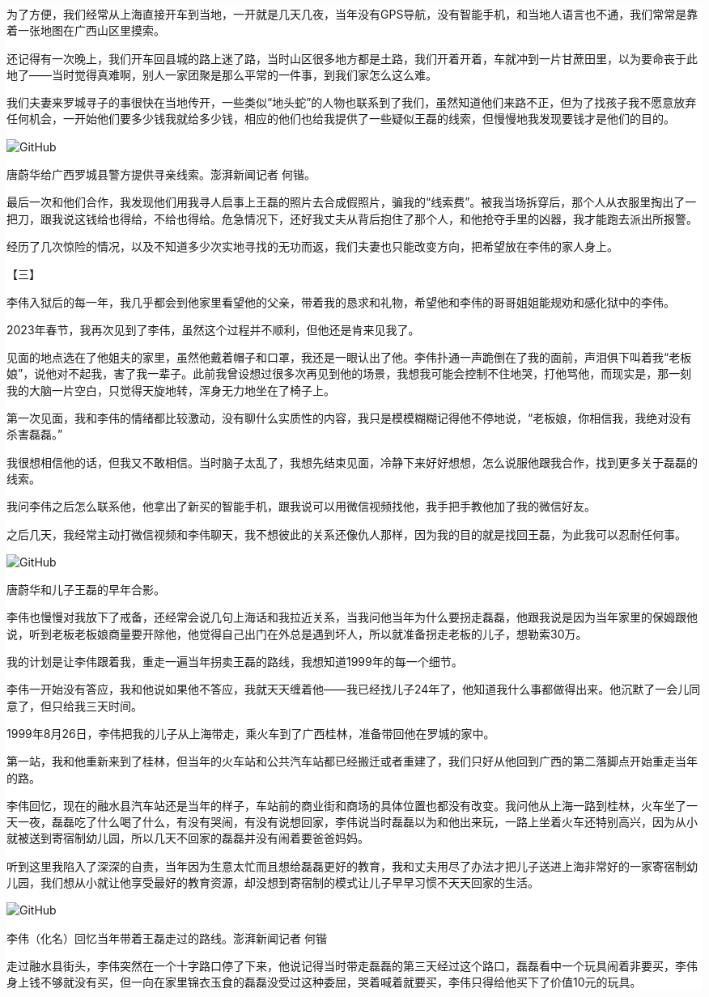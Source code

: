 为了方便，我们经常从上海直接开车到当地，一开就是几天几夜，当年没有GPS导航，没有智能手机，和当地人语言也不通，我们常常是靠着一张地图在广西山区里摸索。

还记得有一次晚上，我们开车回县城的路上迷了路，当时山区很多地方都是土路，我们开着开着，车就冲到一片甘蔗田里，以为要命丧于此地了——当时觉得真难啊，别人一家团聚是那么平常的一件事，到我们家怎么这么难。

我们夫妻来罗城寻子的事很快在当地传开，一些类似“地头蛇”的人物也联系到了我们，虽然知道他们来路不正，但为了找孩子我不愿意放弃任何机会，一开始他们要多少钱我就给多少钱，相应的他们也给我提供了一些疑似王磊的线索，但慢慢地我发现要钱才是他们的目的。

![GitHub](https://chinadigitaltimes.net/chinese/files/2023/03/post-693801-64104793d8ede.)

唐蔚华给广西罗城县警方提供寻亲线索。澎湃新闻记者 何锴。

最后一次和他们合作，我发现他们用我寻人启事上王磊的照片去合成假照片，骗我的“线索费”。被我当场拆穿后，那个人从衣服里掏出了一把刀，跟我说这钱给也得给，不给也得给。危急情况下，还好我丈夫从背后抱住了那个人，和他抢夺手里的凶器，我才能跑去派出所报警。

经历了几次惊险的情况，以及不知道多少次实地寻找的无功而返，我们夫妻也只能改变方向，把希望放在李伟的家人身上。

【三】

李伟入狱后的每一年，我几乎都会到他家里看望他的父亲，带着我的恳求和礼物，希望他和李伟的哥哥姐姐能规劝和感化狱中的李伟。

2023年春节，我再次见到了李伟，虽然这个过程并不顺利，但他还是肯来见我了。

见面的地点选在了他姐夫的家里，虽然他戴着帽子和口罩，我还是一眼认出了他。李伟扑通一声跪倒在了我的面前，声泪俱下叫着我“老板娘”，说他对不起我，害了我一辈子。此前我曾设想过很多次再见到他的场景，我想我可能会控制不住地哭，打他骂他，而现实是，那一刻我的大脑一片空白，只觉得天旋地转，浑身无力地坐在了椅子上。

第一次见面，我和李伟的情绪都比较激动，没有聊什么实质性的内容，我只是模模糊糊记得他不停地说，“老板娘，你相信我，我绝对没有杀害磊磊。”

我很想相信他的话，但我又不敢相信。当时脑子太乱了，我想先结束见面，冷静下来好好想想，怎么说服他跟我合作，找到更多关于磊磊的线索。

我问李伟之后怎么联系他，他拿出了新买的智能手机，跟我说可以用微信视频找他，我手把手教他加了我的微信好友。

之后几天，我经常主动打微信视频和李伟聊天，我不想彼此的关系还像仇人那样，因为我的目的就是找回王磊，为此我可以忍耐任何事。

![GitHub](https://chinadigitaltimes.net/chinese/files/2023/03/image-1678787710090.png)

唐蔚华和儿子王磊的早年合影。

李伟也慢慢对我放下了戒备，还经常会说几句上海话和我拉近关系，当我问他当年为什么要拐走磊磊，他跟我说是因为当年家里的保姆跟他说，听到老板老板娘商量要开除他，他觉得自己出门在外总是遇到坏人，所以就准备拐走老板的儿子，想勒索30万。

我的计划是让李伟跟着我，重走一遍当年拐卖王磊的路线，我想知道1999年的每一个细节。

李伟一开始没有答应，我和他说如果他不答应，我就天天缠着他——我已经找儿子24年了，他知道我什么事都做得出来。他沉默了一会儿同意了，但只给我三天时间。

1999年8月26日，李伟把我的儿子从上海带走，乘火车到了广西桂林，准备带回他在罗城的家中。

第一站，我和他重新来到了桂林，但当年的火车站和公共汽车站都已经搬迁或者重建了，我们只好从他回到广西的第二落脚点开始重走当年的路。

李伟回忆，现在的融水县汽车站还是当年的样子，车站前的商业街和商场的具体位置也都没有改变。我问他从上海一路到桂林，火车坐了一天一夜，磊磊吃了什么喝了什么，有没有哭闹，有没有说想回家，李伟说当时磊磊以为和他出来玩，一路上坐着火车还特别高兴，因为从小就被送到寄宿制幼儿园，所以几天不回家的磊磊并没有闹着要爸爸妈妈。

听到这里我陷入了深深的自责，当年因为生意太忙而且想给磊磊更好的教育，我和丈夫用尽了办法才把儿子送进上海非常好的一家寄宿制幼儿园，我们想从小就让他享受最好的教育资源，却没想到寄宿制的模式让儿子早早习惯不天天回家的生活。

![GitHub](https://chinadigitaltimes.net/chinese/files/2023/03/image-1678787761862.png)

李伟（化名）回忆当年带着王磊走过的路线。澎湃新闻记者 何锴

走过融水县街头，李伟突然在一个十字路口停了下来，他说记得当时带走磊磊的第三天经过这个路口，磊磊看中一个玩具闹着非要买，李伟身上钱不够就没有买，但一向在家里锦衣玉食的磊磊没受过这种委屈，哭着喊着就要买，李伟只得给他买下了价值10元的玩具。
